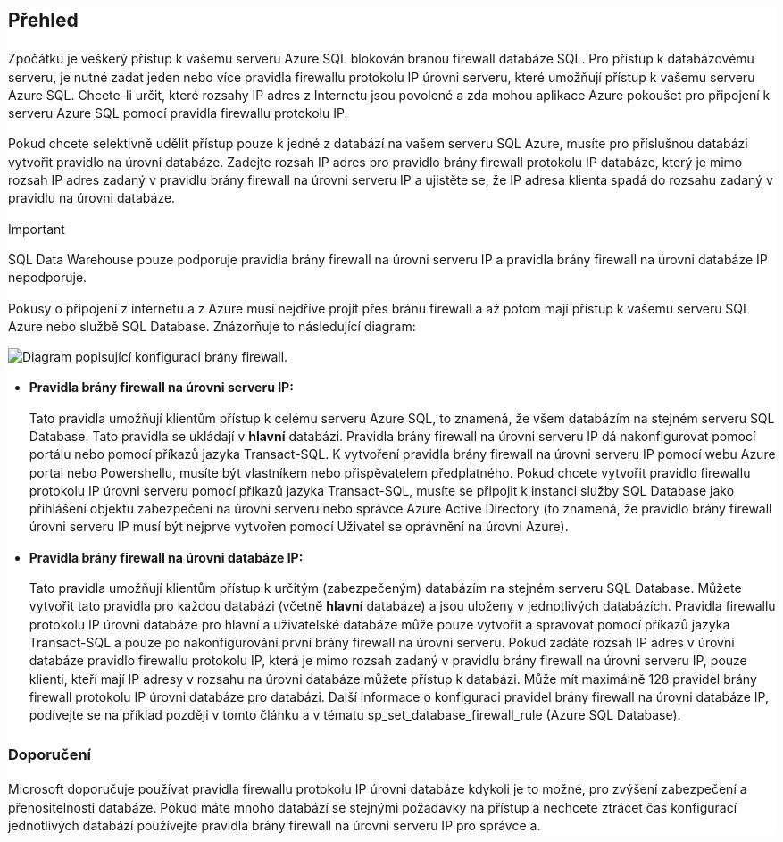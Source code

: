 ## <a name="overview"></a>Přehled

Zpočátku je veškerý přístup k vašemu serveru Azure SQL blokován branou firewall databáze SQL. Pro přístup k databázovému serveru, je nutné zadat jeden nebo více pravidla firewallu protokolu IP úrovni serveru, které umožňují přístup k vašemu serveru Azure SQL. Chcete-li určit, které rozsahy IP adres z Internetu jsou povolené a zda mohou aplikace Azure pokoušet pro připojení k serveru Azure SQL pomocí pravidla firewallu protokolu IP.

Pokud chcete selektivně udělit přístup pouze k jedné z databází na vašem serveru SQL Azure, musíte pro příslušnou databázi vytvořit pravidlo na úrovni databáze. Zadejte rozsah IP adres pro pravidlo brány firewall protokolu IP databáze, který je mimo rozsah IP adres zadaný v pravidlu brány firewall na úrovni serveru IP a ujistěte se, že IP adresa klienta spadá do rozsahu zadaný v pravidlu na úrovni databáze.

> [!IMPORTANT]
> SQL Data Warehouse pouze podporuje pravidla brány firewall na úrovni serveru IP a pravidla brány firewall na úrovni databáze IP nepodporuje.

Pokusy o připojení z internetu a z Azure musí nejdříve projít přes bránu firewall a až potom mají přístup k vašemu serveru SQL Azure nebo službě SQL Database. Znázorňuje to následující diagram:

   ![Diagram popisující konfiguraci brány firewall.][1]

- **Pravidla brány firewall na úrovni serveru IP:**

  Tato pravidla umožňují klientům přístup k celému serveru Azure SQL, to znamená, že všem databázím na stejném serveru SQL Database. Tato pravidla se ukládají v **hlavní** databázi. Pravidla brány firewall na úrovni serveru IP dá nakonfigurovat pomocí portálu nebo pomocí příkazů jazyka Transact-SQL. K vytvoření pravidla brány firewall na úrovni serveru IP pomocí webu Azure portal nebo Powershellu, musíte být vlastníkem nebo přispěvatelem předplatného. Pokud chcete vytvořit pravidlo firewallu protokolu IP úrovni serveru pomocí příkazů jazyka Transact-SQL, musíte se připojit k instanci služby SQL Database jako přihlášení objektu zabezpečení na úrovni serveru nebo správce Azure Active Directory (to znamená, že pravidlo brány firewall úrovni serveru IP musí být nejprve vytvořen pomocí Uživatel se oprávnění na úrovni Azure).

- **Pravidla brány firewall na úrovni databáze IP:**

  Tato pravidla umožňují klientům přístup k určitým (zabezpečeným) databázím na stejném serveru SQL Database. Můžete vytvořit tato pravidla pro každou databázi (včetně **hlavní** databáze) a jsou uloženy v jednotlivých databázích. Pravidla firewallu protokolu IP úrovni databáze pro hlavní a uživatelské databáze může pouze vytvořit a spravovat pomocí příkazů jazyka Transact-SQL a pouze po nakonfigurování první brány firewall na úrovni serveru. Pokud zadáte rozsah IP adres v úrovni databáze pravidlo firewallu protokolu IP, která je mimo rozsah zadaný v pravidlu brány firewall na úrovni serveru IP, pouze klienti, kteří mají IP adresy v rozsahu na úrovni databáze můžete přístup k databázi. Může mít maximálně 128 pravidel brány firewall protokolu IP úrovni databáze pro databázi. Další informace o konfiguraci pravidel brány firewall na úrovni databáze IP, podívejte se na příklad později v tomto článku a v tématu [sp_set_database_firewall_rule (Azure SQL Database)](https://msdn.microsoft.com/library/dn270010.aspx).

### <a name="recommendation"></a>Doporučení

Microsoft doporučuje používat pravidla firewallu protokolu IP úrovni databáze kdykoli je to možné, pro zvýšení zabezpečení a přenositelnosti databáze. Pokud máte mnoho databází se stejnými požadavky na přístup a nechcete ztrácet čas konfigurací jednotlivých databází používejte pravidla brány firewall na úrovni serveru IP pro správce a.


[1]: ./media/sql-database-firewall-configure/sqldb-firewall-1.png